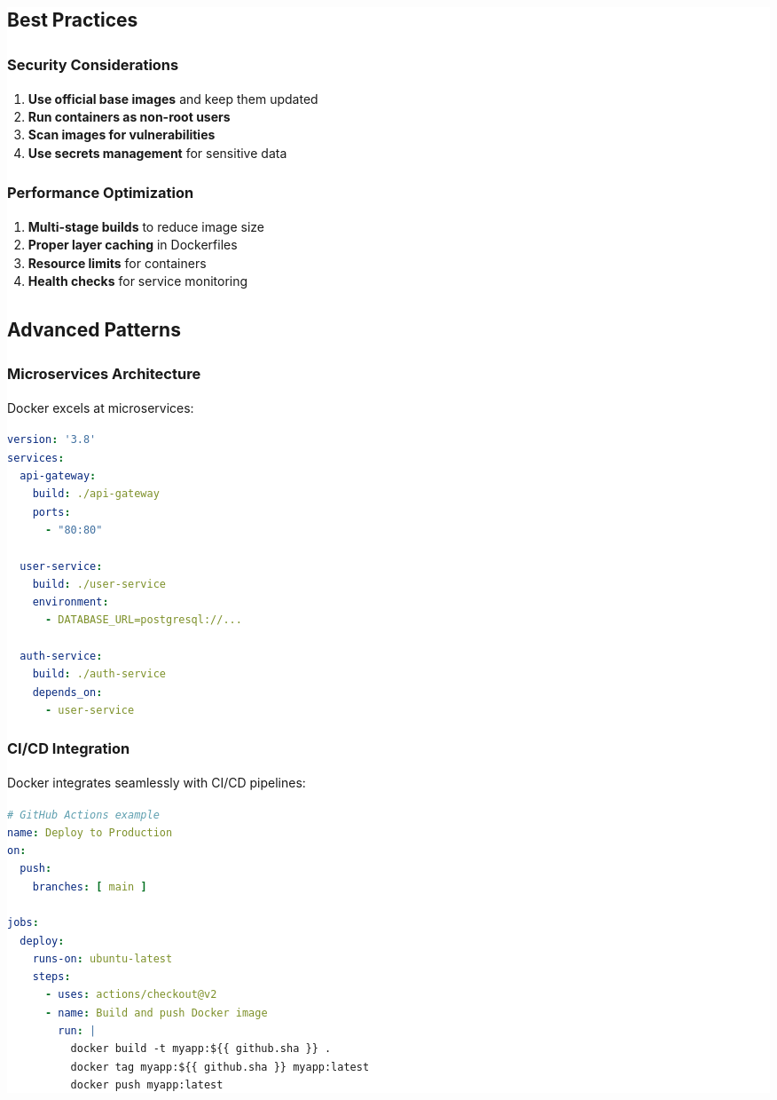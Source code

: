 ## Best Practices

### Security Considerations

1. **Use official base images** and keep them updated
2. **Run containers as non-root users**
3. **Scan images for vulnerabilities**
4. **Use secrets management** for sensitive data

### Performance Optimization

1. **Multi-stage builds** to reduce image size
2. **Proper layer caching** in Dockerfiles
3. **Resource limits** for containers
4. **Health checks** for service monitoring

## Advanced Patterns

### Microservices Architecture

Docker excels at microservices:

```yaml
version: '3.8'
services:
  api-gateway:
    build: ./api-gateway
    ports:
      - "80:80"

  user-service:
    build: ./user-service
    environment:
      - DATABASE_URL=postgresql://...

  auth-service:
    build: ./auth-service
    depends_on:
      - user-service
```

### CI/CD Integration

Docker integrates seamlessly with CI/CD pipelines:

```yaml
# GitHub Actions example
name: Deploy to Production
on:
  push:
    branches: [ main ]

jobs:
  deploy:
    runs-on: ubuntu-latest
    steps:
      - uses: actions/checkout@v2
      - name: Build and push Docker image
        run: |
          docker build -t myapp:${{ github.sha }} .
          docker tag myapp:${{ github.sha }} myapp:latest
          docker push myapp:latest
```
